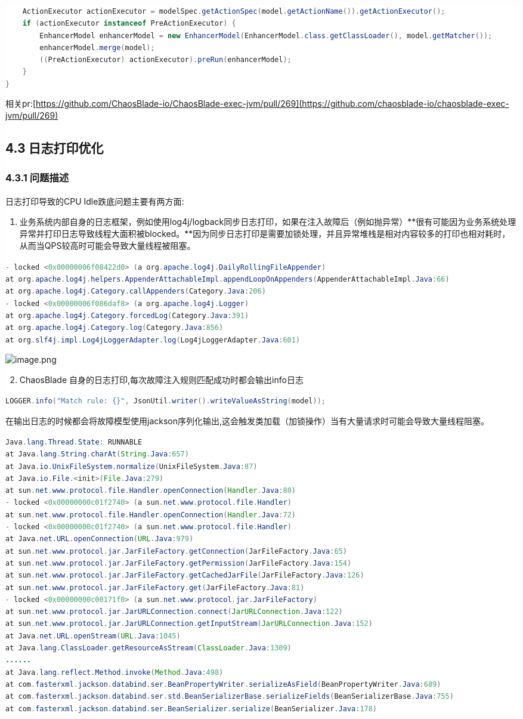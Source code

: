 ```java
    ActionExecutor actionExecutor = modelSpec.getActionSpec(model.getActionName()).getActionExecutor();
    if (actionExecutor instanceof PreActionExecutor) {
        EnhancerModel enhancerModel = new EnhancerModel(EnhancerModel.class.getClassLoader(), model.getMatcher());
        enhancerModel.merge(model);
        ((PreActionExecutor) actionExecutor).preRun(enhancerModel);
    }
}
```
相关pr:[https://github.com/ChaosBlade-io/ChaosBlade-exec-jvm/pull/269](https://github.com/chaosblade-io/chaosblade-exec-jvm/pull/269)

## 4.3 日志打印优化

###  4.3.1 问题描述
日志打印导致的CPU Idle跌底问题主要有两方面:

1. 业务系统内部自身的日志框架，例如使用log4j/logback同步日志打印，如果在注入故障后（例如抛异常）**很有可能因为业务系统处理异常并打印日志导致线程大面积被blocked。**因为同步日志打印是需要加锁处理，并且异常堆栈是相对内容较多的打印也相对耗时，从而当QPS较高时可能会导致大量线程被阻塞。
```java
- locked <0x00000006f08422d0> (a org.apache.log4j.DailyRollingFileAppender)
at org.apache.log4j.helpers.AppenderAttachableImpl.appendLoopOnAppenders(AppenderAttachableImpl.Java:66)
at org.apache.log4j.Category.callAppenders(Category.Java:206)
- locked <0x00000006f086daf8> (a org.apache.log4j.Logger)
at org.apache.log4j.Category.forcedLog(Category.Java:391)
at org.apache.log4j.Category.log(Category.Java:856)
at org.slf4j.impl.Log4jLoggerAdapter.log(Log4jLoggerAdapter.Java:601)
```
![image.png](https://cdn.nlark.com/yuque/0/2022/png/215568/1662024805257-1df804ba-b2f4-4718-b85f-576efda49d21.png#clientId=u854e1a66-dc20-4&crop=0&crop=0&crop=1&crop=1&from=paste&height=307&id=u7fc7ec6d&margin=%5Bobject%20Object%5D&name=image.png&originHeight=435&originWidth=612&originalType=binary&ratio=1&rotation=0&showTitle=false&size=115307&status=done&style=none&taskId=u0fc9e5fd-9ce3-4d99-971d-b9c08f05cd2&title=&width=432)

2. ChaosBlade 自身的日志打印,每次故障注入规则匹配成功时都会输出info日志
```java
LOGGER.info("Match rule: {}", JsonUtil.writer().writeValueAsString(model));
```
在输出日志的时候都会将故障模型使用jackson序列化输出,这会触发类加载（加锁操作）当有大量请求时可能会导致大量线程阻塞。
```java
Java.lang.Thread.State: RUNNABLE
at Java.lang.String.charAt(String.Java:657)
at Java.io.UnixFileSystem.normalize(UnixFileSystem.Java:87)
at Java.io.File.<init>(File.Java:279)
at sun.net.www.protocol.file.Handler.openConnection(Handler.Java:80)
- locked <0x00000000c01f2740> (a sun.net.www.protocol.file.Handler)
at sun.net.www.protocol.file.Handler.openConnection(Handler.Java:72)
- locked <0x00000000c01f2740> (a sun.net.www.protocol.file.Handler)
at Java.net.URL.openConnection(URL.Java:979)
at sun.net.www.protocol.jar.JarFileFactory.getConnection(JarFileFactory.Java:65)
at sun.net.www.protocol.jar.JarFileFactory.getPermission(JarFileFactory.Java:154)
at sun.net.www.protocol.jar.JarFileFactory.getCachedJarFile(JarFileFactory.Java:126)
at sun.net.www.protocol.jar.JarFileFactory.get(JarFileFactory.Java:81)
- locked <0x00000000c00171f0> (a sun.net.www.protocol.jar.JarFileFactory)
at sun.net.www.protocol.jar.JarURLConnection.connect(JarURLConnection.Java:122)
at sun.net.www.protocol.jar.JarURLConnection.getInputStream(JarURLConnection.Java:152)
at Java.net.URL.openStream(URL.Java:1045)
at Java.lang.ClassLoader.getResourceAsStream(ClassLoader.Java:1309)
......
at Java.lang.reflect.Method.invoke(Method.Java:498)
at com.fasterxml.jackson.databind.ser.BeanPropertyWriter.serializeAsField(BeanPropertyWriter.Java:689)
at com.fasterxml.jackson.databind.ser.std.BeanSerializerBase.serializeFields(BeanSerializerBase.Java:755)
at com.fasterxml.jackson.databind.ser.BeanSerializer.serialize(BeanSerializer.Java:178)
```
